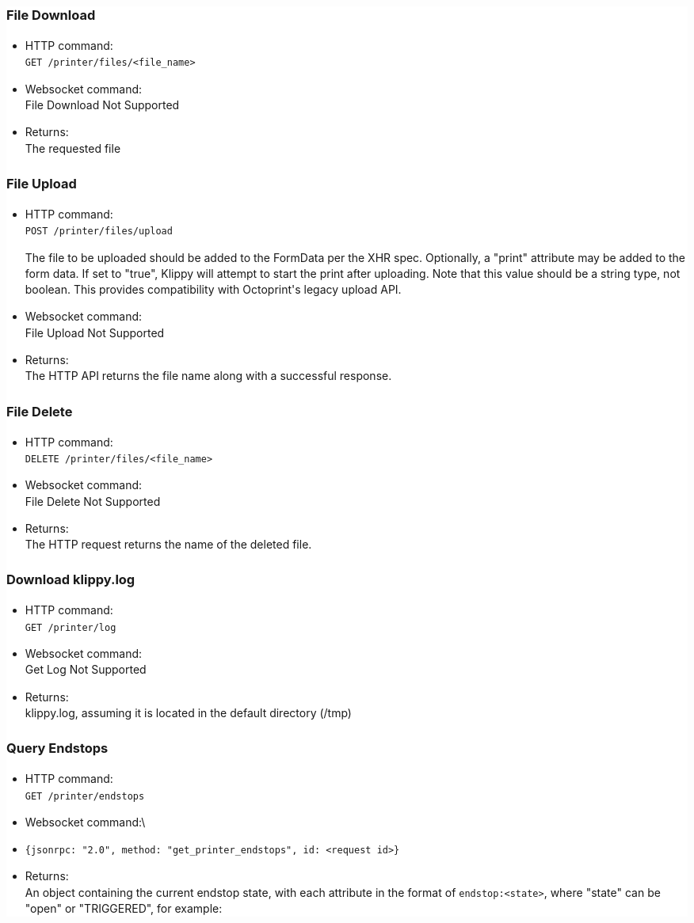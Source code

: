 ### File Download
- HTTP command:\
  `GET /printer/files/<file_name>`

- Websocket command:\
  File Download Not Supported

- Returns:\
  The requested file

### File Upload
- HTTP command:\
  `POST /printer/files/upload`

  The file to be uploaded should be added to the FormData per the XHR spec.
  Optionally, a "print" attribute may be added to the form data.  If set
  to "true", Klippy will attempt to start the print after uploading.  Note that
  this value should be a string type, not boolean. This provides compatibility
  with Octoprint's legacy upload API.

- Websocket command:\
  File Upload Not Supported

- Returns:\
  The HTTP API returns the file name along with a successful response.

### File Delete

- HTTP command:\
  `DELETE /printer/files/<file_name>`

- Websocket command:\
  File Delete Not Supported

- Returns:\
  The HTTP request returns the name of the deleted file.

### Download klippy.log
- HTTP command:\
  `GET /printer/log`

- Websocket command:\
  Get Log Not Supported

- Returns:\
  klippy.log, assuming it is located in the default directory (/tmp)

### Query Endstops
- HTTP command:\
  `GET /printer/endstops`

- Websocket command:\
- `{jsonrpc: "2.0", method: "get_printer_endstops", id: <request id>}`

- Returns:\
  An object containing the current endstop state, with each attribute in the
  format of `endstop:<state>`, where "state" can be "open" or "TRIGGERED", for
  example:
